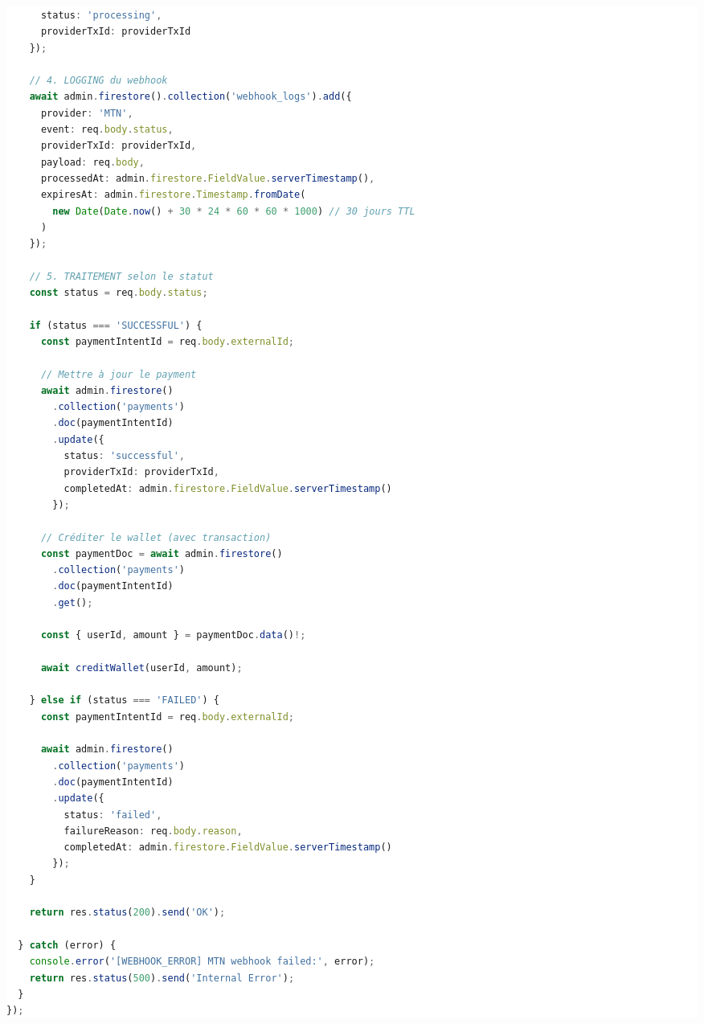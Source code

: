 ```typescript
      status: 'processing',
      providerTxId: providerTxId
    });
    
    // 4. LOGGING du webhook
    await admin.firestore().collection('webhook_logs').add({
      provider: 'MTN',
      event: req.body.status,
      providerTxId: providerTxId,
      payload: req.body,
      processedAt: admin.firestore.FieldValue.serverTimestamp(),
      expiresAt: admin.firestore.Timestamp.fromDate(
        new Date(Date.now() + 30 * 24 * 60 * 60 * 1000) // 30 jours TTL
      )
    });
    
    // 5. TRAITEMENT selon le statut
    const status = req.body.status;
    
    if (status === 'SUCCESSFUL') {
      const paymentIntentId = req.body.externalId;
      
      // Mettre à jour le payment
      await admin.firestore()
        .collection('payments')
        .doc(paymentIntentId)
        .update({
          status: 'successful',
          providerTxId: providerTxId,
          completedAt: admin.firestore.FieldValue.serverTimestamp()
        });
      
      // Créditer le wallet (avec transaction)
      const paymentDoc = await admin.firestore()
        .collection('payments')
        .doc(paymentIntentId)
        .get();
      
      const { userId, amount } = paymentDoc.data()!;
      
      await creditWallet(userId, amount);
      
    } else if (status === 'FAILED') {
      const paymentIntentId = req.body.externalId;
      
      await admin.firestore()
        .collection('payments')
        .doc(paymentIntentId)
        .update({
          status: 'failed',
          failureReason: req.body.reason,
          completedAt: admin.firestore.FieldValue.serverTimestamp()
        });
    }
    
    return res.status(200).send('OK');
    
  } catch (error) {
    console.error('[WEBHOOK_ERROR] MTN webhook failed:', error);
    return res.status(500).send('Internal Error');
  }
});
```
